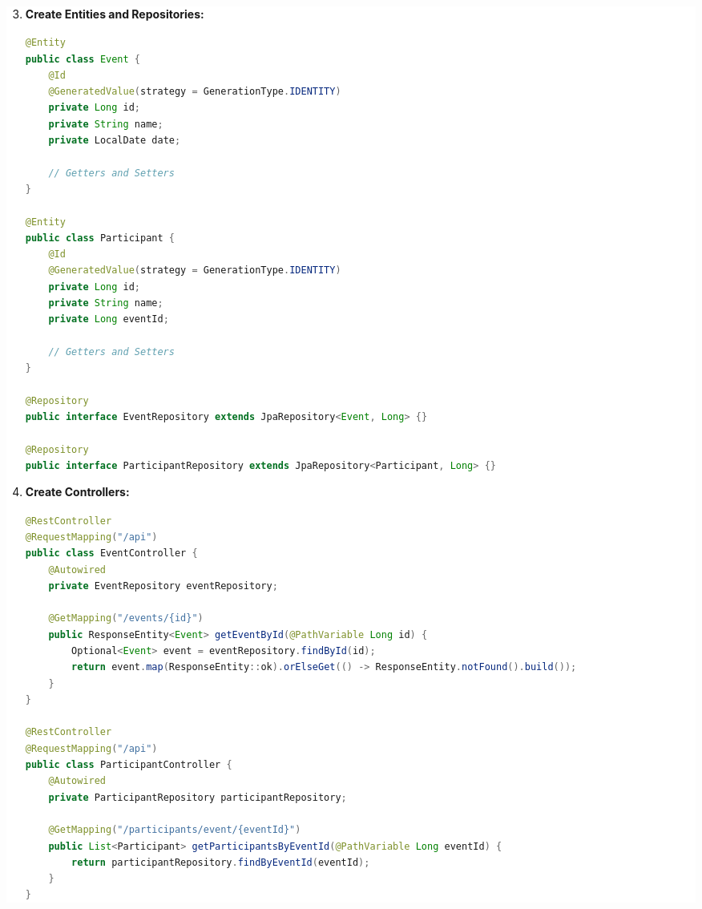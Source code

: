 3. **Create Entities and Repositories:**

    ```java
    @Entity
    public class Event {
        @Id
        @GeneratedValue(strategy = GenerationType.IDENTITY)
        private Long id;
        private String name;
        private LocalDate date;

        // Getters and Setters
    }

    @Entity
    public class Participant {
        @Id
        @GeneratedValue(strategy = GenerationType.IDENTITY)
        private Long id;
        private String name;
        private Long eventId;

        // Getters and Setters
    }

    @Repository
    public interface EventRepository extends JpaRepository<Event, Long> {}

    @Repository
    public interface ParticipantRepository extends JpaRepository<Participant, Long> {}
    ```

4. **Create Controllers:**

    ```java
    @RestController
    @RequestMapping("/api")
    public class EventController {
        @Autowired
        private EventRepository eventRepository;

        @GetMapping("/events/{id}")
        public ResponseEntity<Event> getEventById(@PathVariable Long id) {
            Optional<Event> event = eventRepository.findById(id);
            return event.map(ResponseEntity::ok).orElseGet(() -> ResponseEntity.notFound().build());
        }
    }

    @RestController
    @RequestMapping("/api")
    public class ParticipantController {
        @Autowired
        private ParticipantRepository participantRepository;

        @GetMapping("/participants/event/{eventId}")
        public List<Participant> getParticipantsByEventId(@PathVariable Long eventId) {
            return participantRepository.findByEventId(eventId);
        }
    }
    ```
